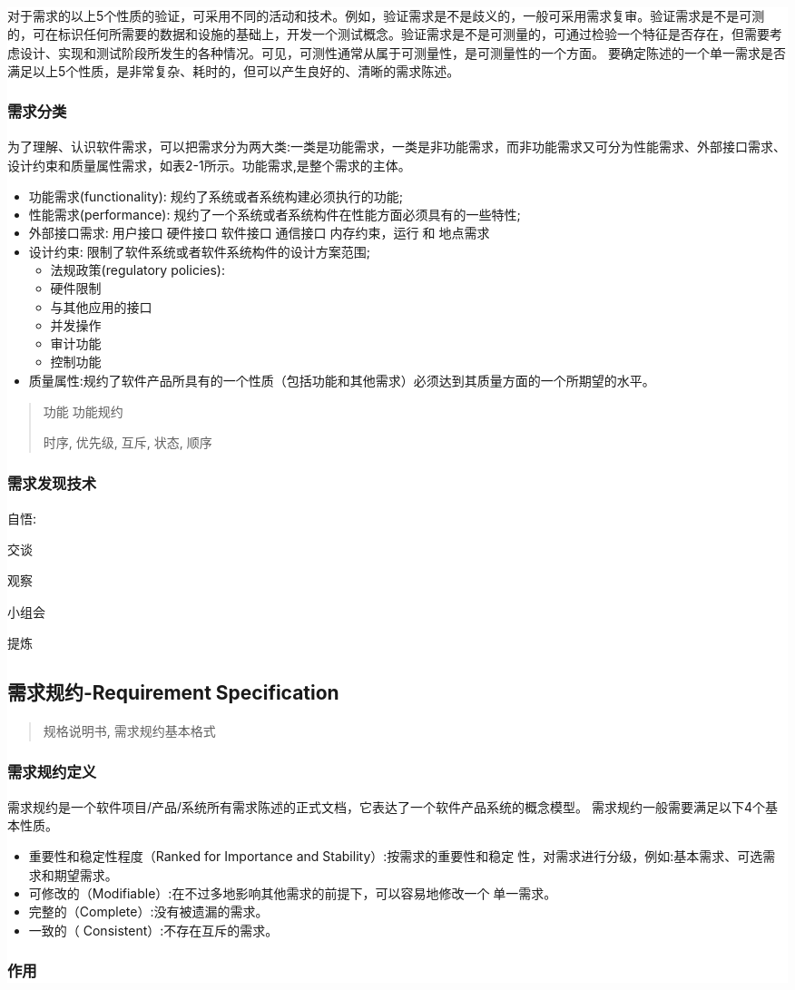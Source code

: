

对于需求的以上5个性质的验证，可采用不同的活动和技术。例如，验证需求是不是歧义的，一般可采用需求复审。验证需求是不是可测的，可在标识任何所需要的数据和设施的基础上，开发一个测试概念。验证需求是不是可测量的，可通过检验一个特征是否存在，但需要考虑设计、实现和测试阶段所发生的各种情况。可见，可测性通常从属于可测量性，是可测量性的一个方面。
要确定陈述的一个单一需求是否满足以上5个性质，是非常复杂、耗时的，但可以产生良好的、清晰的需求陈述。

### 需求分类

为了理解、认识软件需求，可以把需求分为两大类:一类是功能需求，一类是非功能需求，而非功能需求又可分为性能需求、外部接口需求、设计约束和质量属性需求，如表2-1所示。功能需求,是整个需求的主体。

- 功能需求(functionality): 规约了系统或者系统构建必须执行的功能;
- 性能需求(performance): 规约了一个系统或者系统构件在性能方面必须具有的一些特性;
- 外部接口需求: 用户接口 硬件接口 软件接口 通信接口 内存约束，运行 和 地点需求
- 设计约束: 限制了软件系统或者软件系统构件的设计方案范围;
    - 法规政策(regulatory policies):
    - 硬件限制
    - 与其他应用的接口
    - 并发操作
    - 审计功能
    - 控制功能
- 质量属性:规约了软件产品所具有的一个性质（包括功能和其他需求）必须达到其质量方面的一个所期望的水平。

>  功能 功能规约
>
> 时序, 优先级, 互斥, 状态, 顺序

### 需求发现技术

自悟:

交谈

观察

小组会

提炼

## 需求规约-Requirement Specification

> 规格说明书, 需求规约基本格式

### 需求规约定义

需求规约是一个软件项目/产品/系统所有需求陈述的正式文档，它表达了一个软件产品系统的概念模型。
需求规约一般需要满足以下4个基本性质。

- 重要性和稳定性程度（Ranked for Importance and Stability）:按需求的重要性和稳定
    性，对需求进行分级，例如:基本需求、可选需求和期望需求。
- 可修改的（Modifiable）:在不过多地影响其他需求的前提下，可以容易地修改一个
    单一需求。
- 完整的（Complete）:没有被遗漏的需求。
- 一致的（ Consistent）:不存在互斥的需求。

### 作用

